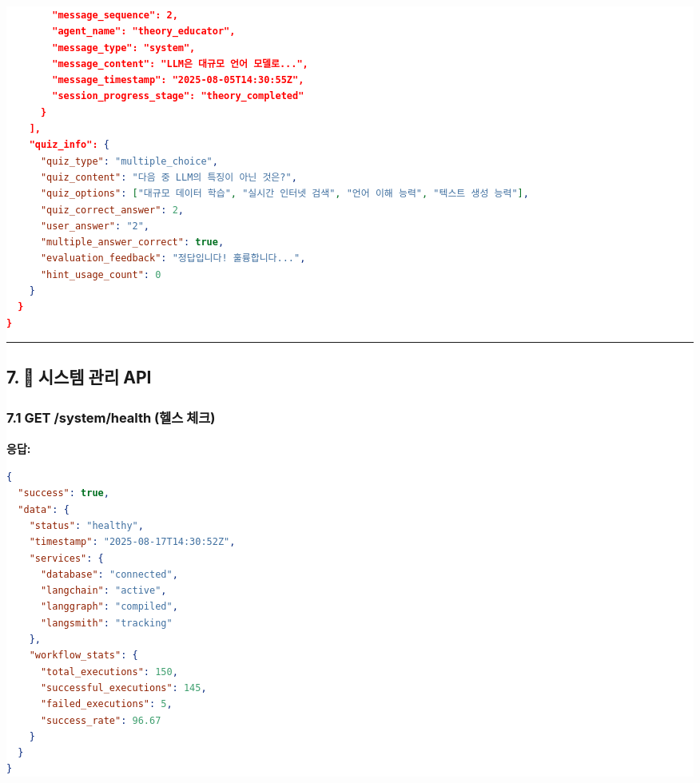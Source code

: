 ```json
        "message_sequence": 2,
        "agent_name": "theory_educator",
        "message_type": "system",
        "message_content": "LLM은 대규모 언어 모델로...",
        "message_timestamp": "2025-08-05T14:30:55Z",
        "session_progress_stage": "theory_completed"
      }
    ],
    "quiz_info": {
      "quiz_type": "multiple_choice",
      "quiz_content": "다음 중 LLM의 특징이 아닌 것은?",
      "quiz_options": ["대규모 데이터 학습", "실시간 인터넷 검색", "언어 이해 능력", "텍스트 생성 능력"],
      "quiz_correct_answer": 2,
      "user_answer": "2",
      "multiple_answer_correct": true,
      "evaluation_feedback": "정답입니다! 훌륭합니다...",
      "hint_usage_count": 0
    }
  }
}
```

---

## 7. 🔧 시스템 관리 API

### 7.1 GET /system/health (헬스 체크)

**응답:**
```json
{
  "success": true,
  "data": {
    "status": "healthy",
    "timestamp": "2025-08-17T14:30:52Z",
    "services": {
      "database": "connected",
      "langchain": "active",
      "langgraph": "compiled",
      "langsmith": "tracking"
    },
    "workflow_stats": {
      "total_executions": 150,
      "successful_executions": 145,
      "failed_executions": 5,
      "success_rate": 96.67
    }
  }
}
```
